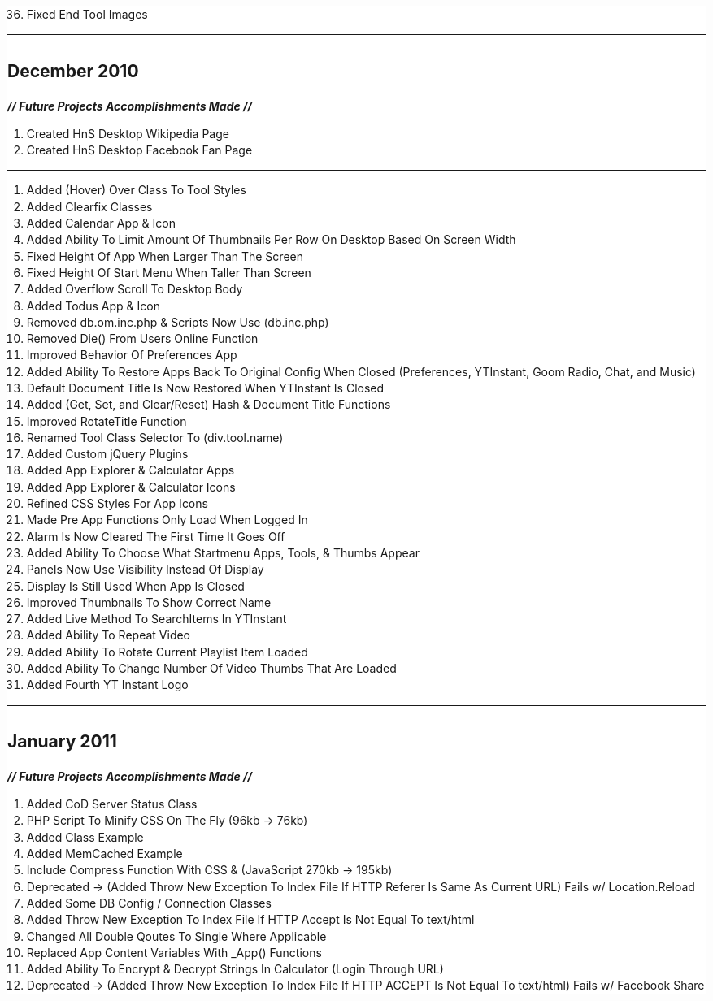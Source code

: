 36. Fixed End Tool Images

---------------------------------------------------------------------
December 2010
---------------------------------------------------------------------

*****// Future Projects Accomplishments Made //*****

1. Created HnS Desktop Wikipedia Page
2. Created HnS Desktop Facebook Fan Page

---------------------------------------------------------------------

1. Added (Hover) Over Class To Tool Styles
2. Added Clearfix Classes
3. Added Calendar App & Icon
4. Added Ability To Limit Amount Of Thumbnails Per Row On Desktop Based On Screen Width
5. Fixed Height Of App When Larger Than The Screen
6. Fixed Height Of Start Menu When Taller Than Screen
7. Added Overflow Scroll To Desktop Body
8. Added Todus App &  Icon
9. Removed db.om.inc.php & Scripts Now Use (db.inc.php)
10. Removed Die() From Users Online Function
11. Improved Behavior Of Preferences App
12. Added Ability To Restore Apps Back To Original Config When Closed (Preferences, YTInstant, Goom Radio, Chat, and Music)
13. Default Document Title Is Now Restored When YTInstant Is Closed
14. Added (Get, Set, and Clear/Reset) Hash & Document Title Functions
15. Improved RotateTitle Function
16. Renamed Tool Class Selector To (div.tool.name)
17. Added Custom jQuery Plugins
18. Added App Explorer & Calculator Apps
19. Added App Explorer & Calculator Icons
20. Refined CSS Styles For App Icons
21. Made Pre App Functions Only Load When Logged In
22. Alarm Is Now Cleared The First Time It Goes Off
23. Added Ability To Choose What Startmenu Apps, Tools, & Thumbs Appear
24. Panels Now Use Visibility Instead Of Display
25. Display Is Still Used When App Is Closed
26. Improved Thumbnails To Show Correct Name
27. Added Live Method To SearchItems In YTInstant
28. Added Ability To Repeat Video
29. Added Ability To Rotate Current Playlist Item Loaded
30. Added Ability To Change Number Of Video Thumbs That Are Loaded
31. Added Fourth YT Instant Logo

---------------------------------------------------------------------
January 2011
---------------------------------------------------------------------

*****// Future Projects Accomplishments Made //*****

1. Added CoD Server Status Class
2. PHP Script To Minify CSS On The Fly (96kb -> 76kb)
3. Added Class Example
4. Added MemCached Example
5. Include Compress Function With CSS & (JavaScript 270kb -> 195kb)
6. Deprecated -> (Added Throw New Exception To Index File If HTTP Referer Is Same As Current URL) Fails w/ Location.Reload
7. Added Some DB Config / Connection Classes
8. Added Throw New Exception To Index File If HTTP Accept Is Not Equal To text/html
9. Changed All Double Qoutes To Single Where Applicable
10. Replaced App Content Variables With _App() Functions
11. Added Ability To Encrypt & Decrypt Strings In Calculator (Login Through URL)
12. Deprecated -> (Added Throw New Exception To Index File If HTTP ACCEPT Is Not Equal To text/html) Fails w/ Facebook Share
